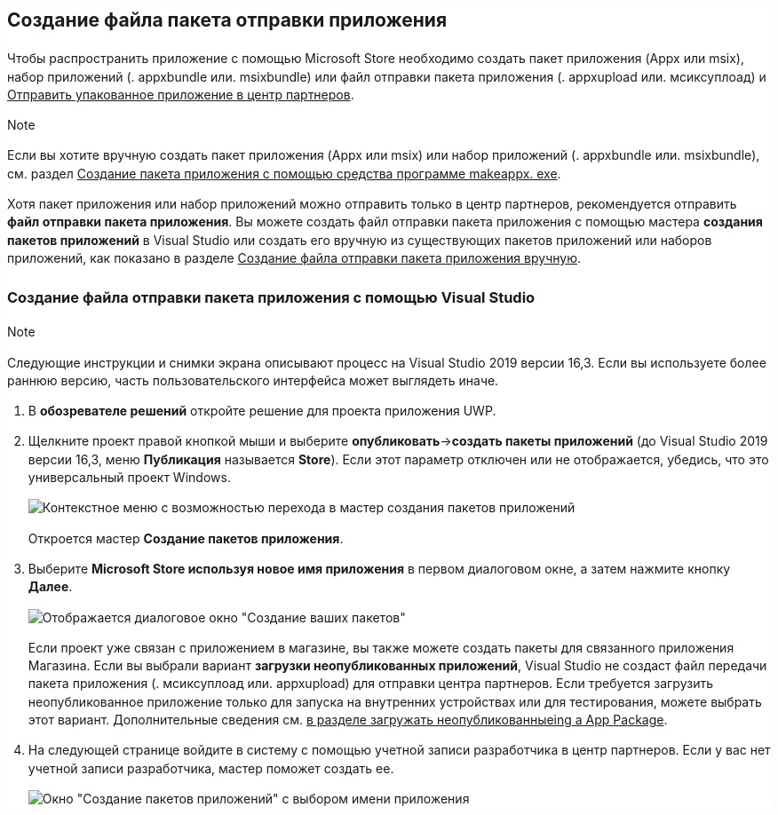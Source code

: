 ## <a name="create-an-app-package-upload-file"></a>Создание файла пакета отправки приложения

Чтобы распространить приложение с помощью Microsoft Store необходимо создать пакет приложения (Appx или msix), набор приложений (. appxbundle или. msixbundle) или файл отправки пакета приложения (. appxupload или. мсиксуплоад) и [Отправить упакованное приложение в центр партнеров](https://docs.microsoft.com/windows/uwp/publish/app-submissions). 

> [!NOTE]
> Если вы хотите вручную создать пакет приложения (Appx или msix) или набор приложений (. appxbundle или. msixbundle), см. раздел [Создание пакета приложения с помощью средства программе makeappx. exe](create-app-package-with-makeappx-tool.md).

Хотя пакет приложения или набор приложений можно отправить только в центр партнеров, рекомендуется отправить **файл отправки пакета приложения**. Вы можете создать файл отправки пакета приложения с помощью мастера **создания пакетов приложений** в Visual Studio или создать его вручную из существующих пакетов приложений или наборов приложений, как показано в разделе [Создание файла отправки пакета приложения вручную](#create-your-app-package-upload-file-manually).

### <a name="create-your-app-package-upload-file-using-visual-studio"></a>Создание файла отправки пакета приложения с помощью Visual Studio

> [!NOTE]
> Следующие инструкции и снимки экрана описывают процесс на Visual Studio 2019 версии 16,3. Если вы используете более раннюю версию, часть пользовательского интерфейса может выглядеть иначе.

1. В **обозревателе решений** откройте решение для проекта приложения UWP.

2. Щелкните проект правой кнопкой мыши и выберите **опубликовать**->**создать пакеты приложений** (до Visual Studio 2019 версии 16,3, меню **Публикация** называется **Store**). Если этот параметр отключен или не отображается, убедись, что это универсальный проект Windows.  

    ![Контекстное меню с возможностью перехода в мастер создания пакетов приложений](images/packaging-screen2.jpg)

    Откроется мастер **Создание пакетов приложения**.

3. Выберите **Microsoft Store используя новое имя приложения** в первом диалоговом окне, а затем нажмите кнопку **Далее**.  

    ![Отображается диалоговое окно "Создание ваших пакетов"](images/packaging-screen3.jpg)

    Если проект уже связан с приложением в магазине, вы также можете создать пакеты для связанного приложения Магазина. Если вы выбрали вариант **загрузки неопубликованных приложений**, Visual Studio не создаст файл передачи пакета приложения (. мсиксуплоад или. appxupload) для отправки центра партнеров. Если требуется загрузить неопубликованное приложение только для запуска на внутренних устройствах или для тестирования, можете выбрать этот вариант. Дополнительные сведения см. [в разделе загружать неопубликованныеing a App Package](#sideload-your-app-package).

4. На следующей странице войдите в систему с помощью учетной записи разработчика в центр партнеров. Если у вас нет учетной записи разработчика, мастер поможет создать ее.

    ![Окно "Создание пакетов приложений" с выбором имени приложения](images/packaging-screen4.jpg)
